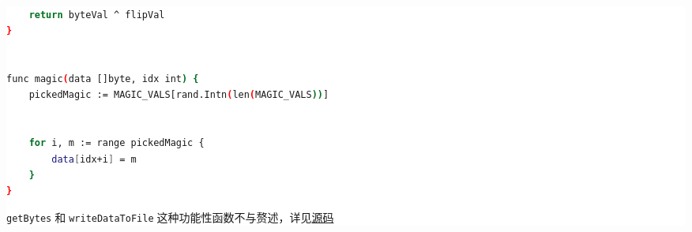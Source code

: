 ```bash
    return byteVal ^ flipVal
}


func magic(data []byte, idx int) {
    pickedMagic := MAGIC_VALS[rand.Intn(len(MAGIC_VALS))]


    for i, m := range pickedMagic {
        data[idx+i] = m
    }
}
```

`getBytes` 和 `writeDataToFile` 这种功能性函数不与赘述，详见[源码](https://github.com/pic4xiu/SomethingToPlay/blob/main/fuzzer/tagOne/main.go)
